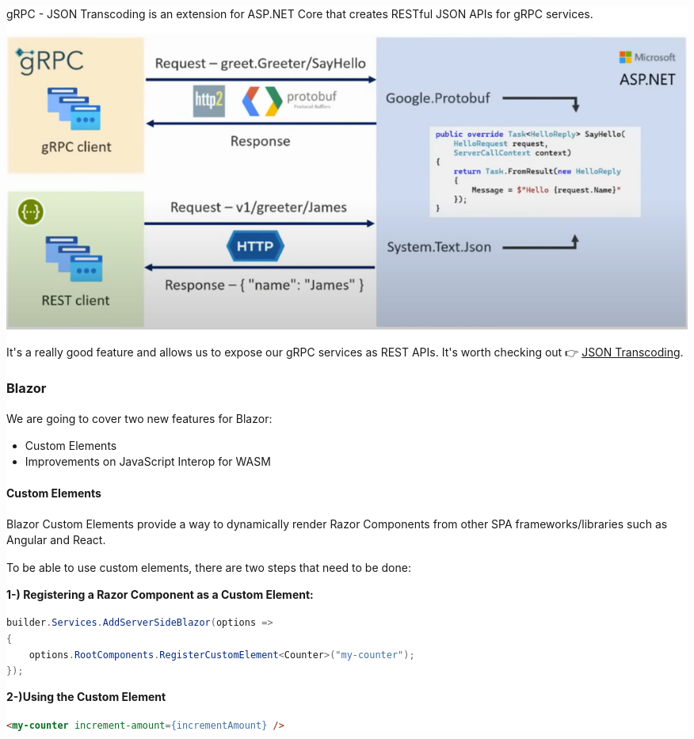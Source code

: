 gRPC - JSON Transcoding is an extension for ASP.NET Core that creates RESTful JSON APIs for gRPC services.

![](json-transcoding.png)

It's a really good feature and allows us to expose our gRPC services as REST APIs. It's worth checking out 👉 [JSON Transcoding](https://learn.microsoft.com/en-us/aspnet/core/grpc/json-transcoding?view=aspnetcore-7.0).

### Blazor

We are going to cover two new features for Blazor:

* Custom Elements
* Improvements on JavaScript Interop for WASM

#### Custom Elements

Blazor Custom Elements provide a way to dynamically render Razor Components from other SPA frameworks/libraries such as Angular and React.

To be able to use custom elements, there are two steps that need to be done:

**1-) Registering a Razor Component as a Custom Element:**

```csharp
builder.Services.AddServerSideBlazor(options => 
{
    options.RootComponents.RegisterCustomElement<Counter>("my-counter");
});
```

**2-)Using the Custom Element**

```html
<my-counter increment-amount={incrementAmount} />
```
